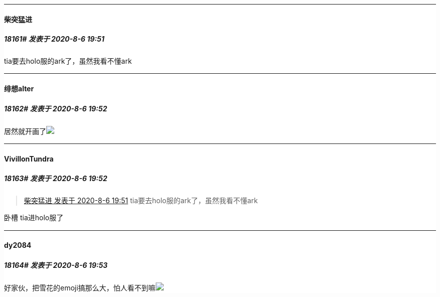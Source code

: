 





-----

####  柴突猛进  
##### 18161#       发表于 2020-8-6 19:51




tia要去holo服的ark了，虽然我看不懂ark







-----

####  绯想alter  
##### 18162#       发表于 2020-8-6 19:52




居然就开画了<img src="https://p.sda1.dev/0/9ad783a0d8b3d2d404be0a9695e9039f/IMG_233E2F646501464487E6BCB6D1F33EA5.jpeg" referrerpolicy="no-referrer">







-----

####  VivillonTundra  
##### 18163#       发表于 2020-8-6 19:52



<blockquote><a href="httphttps://bbs.saraba1st.com/2b/forum.php?mod=redirect&amp;goto=findpost&amp;pid=48340223&amp;ptid=1950425" target="_blank">柴突猛进 发表于 2020-8-6 19:51</a>
tia要去holo服的ark了，虽然我看不懂ark</blockquote>
卧槽 tia进holo服了







-----

####  dy2084  
##### 18164#       发表于 2020-8-6 19:53




好家伙，把雪花的emoji搞那么大，怕人看不到嘛<img src="https://static.saraba1st.com/image/smiley/face2017/067.png" referrerpolicy="no-referrer">


